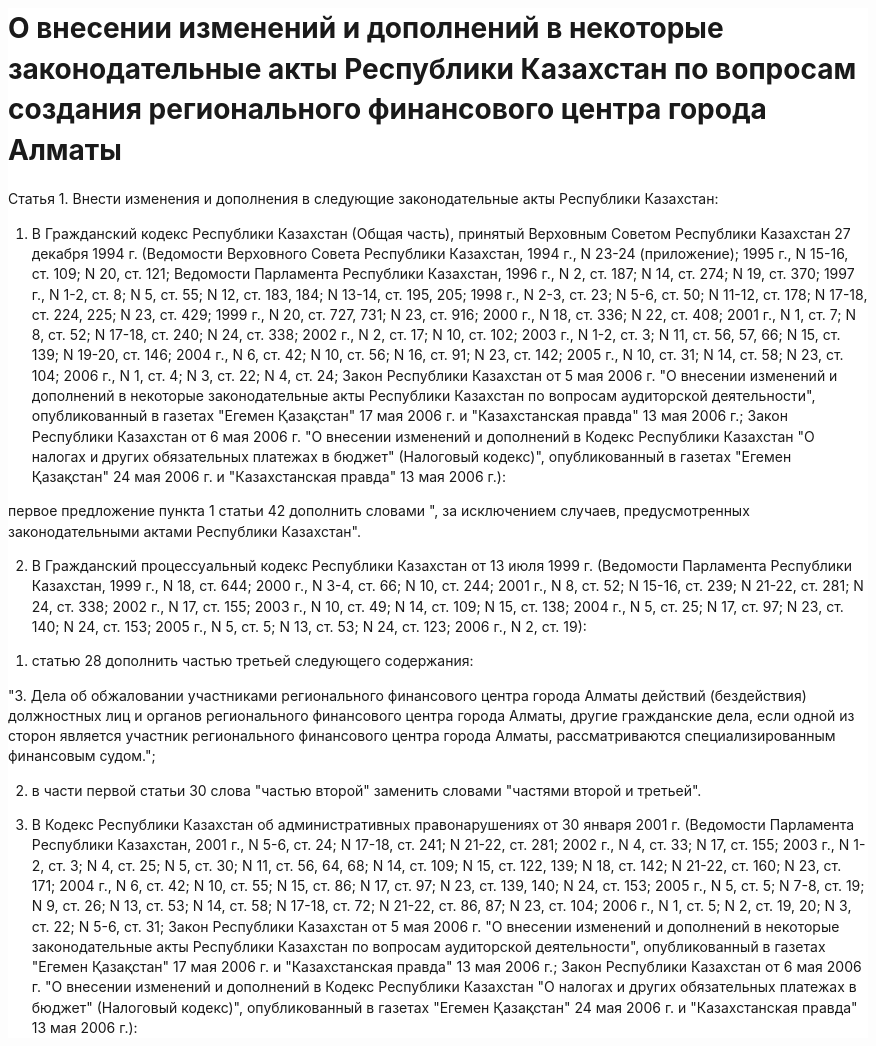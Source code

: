 # О внесении изменений и дополнений в некоторые законодательные акты Республики Казахстан по вопросам создания регионального финансового центра города Алматы

Статья 1. Внести изменения и дополнения в следующие законодательные акты Республики Казахстан:

1. В Гражданский кодекс Республики Казахстан (Общая часть), принятый Верховным Советом Республики Казахстан 27 декабря 1994 г. (Ведомости Верховного Совета Республики Казахстан, 1994 г., N 23-24 (приложение); 1995 г., N 15-16, ст. 109; N 20, ст. 121; Ведомости Парламента Республики Казахстан, 1996 г., N 2, ст. 187; N 14, ст. 274; N 19, ст. 370; 1997 г., N 1-2, ст. 8; N 5, ст. 55; N 12, ст. 183, 184; N 13-14, ст. 195, 205; 1998 г., N 2-3, ст. 23; N 5-6, ст. 50; N 11-12, ст. 178; N 17-18, ст. 224, 225; N 23, ст. 429; 1999 г., N 20, ст. 727, 731; N 23, ст. 916; 2000 г., N 18, ст. 336; N 22, ст. 408; 2001 г., N 1, ст. 7; N 8, ст. 52; N 17-18, ст. 240; N 24, ст. 338; 2002 г., N 2, ст. 17; N 10, ст. 102; 2003 г., N 1-2, ст. 3; N 11, ст. 56, 57, 66; N 15, ст. 139; N 19-20, ст. 146; 2004 г., N 6, ст. 42; N 10, ст. 56; N 16, ст. 91; N 23, ст. 142; 2005 г., N 10, ст. 31; N 14, ст. 58; N 23, ст. 104; 2006 г., N 1, ст. 4; N 3, ст. 22; N 4, ст. 24; Закон Республики Казахстан от 5 мая 2006 г. "О внесении изменений и дополнений в некоторые законодательные акты Республики Казахстан по вопросам аудиторской деятельности", опубликованный в газетах "Егемен Қазақстан" 17 мая 2006 г. и "Казахстанская правда" 13 мая 2006 г.; Закон Республики Казахстан от 6 мая 2006 г. "О внесении изменений и дополнений в Кодекс Республики Казахстан "О налогах и других обязательных платежах в бюджет" (Налоговый кодекс)", опубликованный в газетах "Егемен Қазақстан" 24 мая 2006 г. и "Казахстанская правда" 13 мая 2006 г.):

первое предложение пункта 1 статьи 42 дополнить словами ", за исключением случаев, предусмотренных законодательными актами Республики Казахстан".

2. В Гражданский процессуальный кодекс Республики Казахстан от 13 июля 1999 г. (Ведомости Парламента Республики Казахстан, 1999 г., N 18, ст. 644; 2000 г., N 3-4, ст. 66; N 10, ст. 244; 2001 г., N 8, ст. 52; N 15-16, ст. 239; N 21-22, ст. 281; N 24, ст. 338; 2002 г., N 17, ст. 155; 2003 г., N 10, ст. 49; N 14, ст. 109; N 15, ст. 138; 2004 г., N 5, ст. 25; N 17, ст. 97; N 23, ст. 140; N 24, ст. 153; 2005 г., N 5, ст. 5; N 13, ст. 53; N 24, ст. 123; 2006 г., N 2, ст. 19):

1) статью 28 дополнить частью третьей следующего содержания:

"3. Дела об обжаловании участниками регионального финансового центра города Алматы действий (бездействия) должностных лиц и органов регионального финансового центра города Алматы, другие гражданские дела, если одной из сторон является участник регионального финансового центра города Алматы, рассматриваются специализированным финансовым судом.";

2) в части первой статьи 30 слова "частью второй" заменить словами "частями второй и третьей".

3. В Кодекс Республики Казахстан об административных правонарушениях от 30 января 2001 г. (Ведомости Парламента Республики Казахстан, 2001 г., N 5-6, ст. 24; N 17-18, ст. 241; N 21-22, ст. 281; 2002 г., N 4, ст. 33; N 17, ст. 155; 2003 г., N 1-2, ст. 3; N 4, ст. 25; N 5, ст. 30; N 11, ст. 56, 64, 68; N 14, ст. 109; N 15, ст. 122, 139; N 18, ст. 142; N 21-22, ст. 160; N 23, ст. 171; 2004 г., N 6, ст. 42; N 10, ст. 55; N 15, ст. 86; N 17, ст. 97; N 23, ст. 139, 140; N 24, ст. 153; 2005 г., N 5, ст. 5; N 7-8, ст. 19; N 9, ст. 26; N 13, ст. 53; N 14, ст. 58; N 17-18, ст. 72; N 21-22, ст. 86, 87; N 23, ст. 104; 2006 г., N 1, ст. 5; N 2, ст. 19, 20; N 3, ст. 22; N 5-6, ст. 31; Закон Республики Казахстан от 5 мая 2006 г. "О внесении изменений и дополнений в некоторые законодательные акты Республики Казахстан по вопросам аудиторской деятельности", опубликованный в газетах "Егемен Қазақстан" 17 мая 2006 г. и "Казахстанская правда" 13 мая 2006 г.; Закон Республики Казахстан от 6 мая 2006 г. "О внесении изменений и дополнений в Кодекс Республики Казахстан "О налогах и других обязательных платежах в бюджет" (Налоговый кодекс)", опубликованный в газетах "Егемен Қазақстан" 24 мая 2006 г. и "Казахстанская правда" 13 мая 2006 г.):
